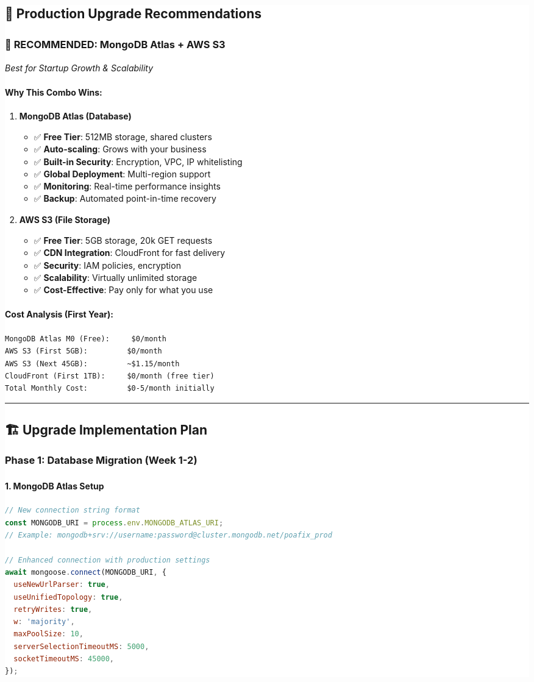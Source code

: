 
## 🎯 Production Upgrade Recommendations

### 🥇 **RECOMMENDED: MongoDB Atlas + AWS S3** 
*Best for Startup Growth & Scalability*

#### Why This Combo Wins:
1. **MongoDB Atlas (Database)**
   - ✅ **Free Tier**: 512MB storage, shared clusters
   - ✅ **Auto-scaling**: Grows with your business
   - ✅ **Built-in Security**: Encryption, VPC, IP whitelisting
   - ✅ **Global Deployment**: Multi-region support
   - ✅ **Monitoring**: Real-time performance insights
   - ✅ **Backup**: Automated point-in-time recovery

2. **AWS S3 (File Storage)**
   - ✅ **Free Tier**: 5GB storage, 20k GET requests
   - ✅ **CDN Integration**: CloudFront for fast delivery
   - ✅ **Security**: IAM policies, encryption
   - ✅ **Scalability**: Virtually unlimited storage
   - ✅ **Cost-Effective**: Pay only for what you use

#### Cost Analysis (First Year):
```
MongoDB Atlas M0 (Free):     $0/month
AWS S3 (First 5GB):         $0/month
AWS S3 (Next 45GB):         ~$1.15/month
CloudFront (First 1TB):     $0/month (free tier)
Total Monthly Cost:         $0-5/month initially
```

---

## 🏗️ Upgrade Implementation Plan

### Phase 1: Database Migration (Week 1-2)

#### 1. MongoDB Atlas Setup
```javascript
// New connection string format
const MONGODB_URI = process.env.MONGODB_ATLAS_URI;
// Example: mongodb+srv://username:password@cluster.mongodb.net/poafix_prod

// Enhanced connection with production settings
await mongoose.connect(MONGODB_URI, {
  useNewUrlParser: true,
  useUnifiedTopology: true,
  retryWrites: true,
  w: 'majority',
  maxPoolSize: 10,
  serverSelectionTimeoutMS: 5000,
  socketTimeoutMS: 45000,
});
```
